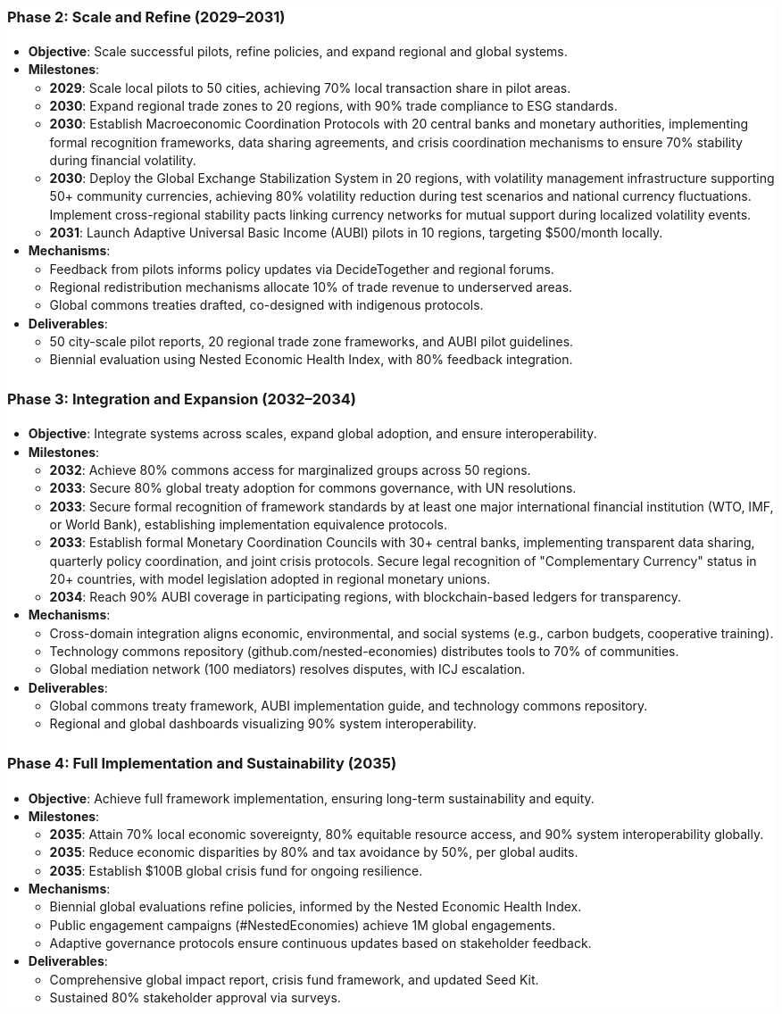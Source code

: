 ### Phase 2: Scale and Refine (2029–2031)
- **Objective**: Scale successful pilots, refine policies, and expand regional and global systems.
- **Milestones**:
  - **2029**: Scale local pilots to 50 cities, achieving 70% local transaction share in pilot areas.
  - **2030**: Expand regional trade zones to 20 regions, with 90% trade compliance to ESG standards.
  - **2030**: Establish Macroeconomic Coordination Protocols with 20 central banks and monetary authorities, implementing formal recognition frameworks, data sharing agreements, and crisis coordination mechanisms to ensure 70% stability during financial volatility.
  - **2030**: Deploy the Global Exchange Stabilization System in 20 regions, with volatility management infrastructure supporting 50+ community currencies, achieving 80% volatility reduction during test scenarios and national currency fluctuations. Implement cross-regional stability pacts linking currency networks for mutual support during localized volatility events.
  - **2031**: Launch Adaptive Universal Basic Income (AUBI) pilots in 10 regions, targeting $500/month locally.
- **Mechanisms**:
  - Feedback from pilots informs policy updates via DecideTogether and regional forums.
  - Regional redistribution mechanisms allocate 10% of trade revenue to underserved areas.
  - Global commons treaties drafted, co-designed with indigenous protocols.
- **Deliverables**:
  - 50 city-scale pilot reports, 20 regional trade zone frameworks, and AUBI pilot guidelines.
  - Biennial evaluation using Nested Economic Health Index, with 80% feedback integration.

### Phase 3: Integration and Expansion (2032–2034)
- **Objective**: Integrate systems across scales, expand global adoption, and ensure interoperability.
- **Milestones**:
  - **2032**: Achieve 80% commons access for marginalized groups across 50 regions.
  - **2033**: Secure 80% global treaty adoption for commons governance, with UN resolutions.
  - **2033**: Secure formal recognition of framework standards by at least one major international financial institution (WTO, IMF, or World Bank), establishing implementation equivalence protocols.
  - **2033**: Establish formal Monetary Coordination Councils with 30+ central banks, implementing transparent data sharing, quarterly policy coordination, and joint crisis protocols. Secure legal recognition of "Complementary Currency" status in 20+ countries, with model legislation adopted in regional monetary unions.
  - **2034**: Reach 90% AUBI coverage in participating regions, with blockchain-based ledgers for transparency.
- **Mechanisms**:
  - Cross-domain integration aligns economic, environmental, and social systems (e.g., carbon budgets, cooperative training).
  - Technology commons repository (github.com/nested-economies) distributes tools to 70% of communities.
  - Global mediation network (100 mediators) resolves disputes, with ICJ escalation.
- **Deliverables**:
  - Global commons treaty framework, AUBI implementation guide, and technology commons repository.
  - Regional and global dashboards visualizing 90% system interoperability.

### Phase 4: Full Implementation and Sustainability (2035)
- **Objective**: Achieve full framework implementation, ensuring long-term sustainability and equity.
- **Milestones**:
  - **2035**: Attain 70% local economic sovereignty, 80% equitable resource access, and 90% system interoperability globally.
  - **2035**: Reduce economic disparities by 80% and tax avoidance by 50%, per global audits.
  - **2035**: Establish $100B global crisis fund for ongoing resilience.
- **Mechanisms**:
  - Biennial global evaluations refine policies, informed by the Nested Economic Health Index.
  - Public engagement campaigns (#NestedEconomies) achieve 1M global engagements.
  - Adaptive governance protocols ensure continuous updates based on stakeholder feedback.
- **Deliverables**:
  - Comprehensive global impact report, crisis fund framework, and updated Seed Kit.
  - Sustained 80% stakeholder approval via surveys.
